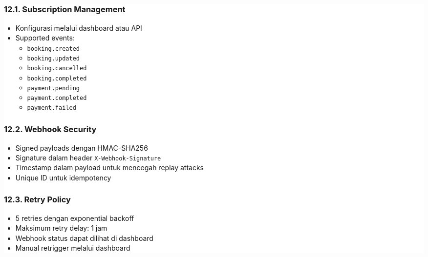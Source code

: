 ### 12.1. Subscription Management
- Konfigurasi melalui dashboard atau API
- Supported events:
  - `booking.created`
  - `booking.updated`
  - `booking.cancelled`
  - `booking.completed`
  - `payment.pending`
  - `payment.completed`
  - `payment.failed`

### 12.2. Webhook Security
- Signed payloads dengan HMAC-SHA256
- Signature dalam header `X-Webhook-Signature`
- Timestamp dalam payload untuk mencegah replay attacks
- Unique ID untuk idempotency

### 12.3. Retry Policy
- 5 retries dengan exponential backoff
- Maksimum retry delay: 1 jam
- Webhook status dapat dilihat di dashboard
- Manual retrigger melalui dashboard
